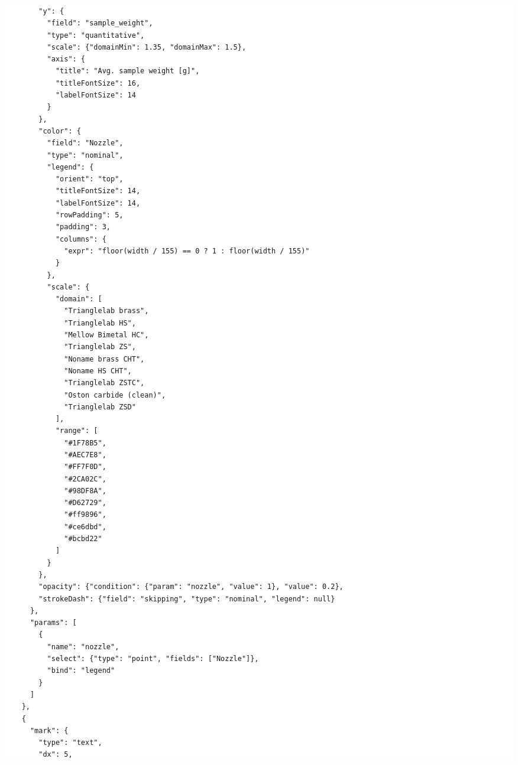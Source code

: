 ```vegalite
        "y": {
          "field": "sample_weight",
          "type": "quantitative",
          "scale": {"domainMin": 1.35, "domainMax": 1.5},
          "axis": {
            "title": "Avg. sample weight [g]",
            "titleFontSize": 16,
            "labelFontSize": 14
          }
        },
        "color": {
          "field": "Nozzle",
          "type": "nominal",
          "legend": {
            "orient": "top",
            "titleFontSize": 14,
            "labelFontSize": 14,
            "rowPadding": 5,
            "padding": 3,
            "columns": {
              "expr": "floor(width / 155) == 0 ? 1 : floor(width / 155)"
            }
          },
          "scale": {
            "domain": [
              "Trianglelab brass",
              "Trianglelab HS",
              "Mellow Bimetal HC",
              "Trianglelab ZS",
              "Noname brass CHT",
              "Noname HS CHT",
              "Trianglelab ZSTC",
              "Oston carbide (clean)",
              "Trianglelab ZSD"
            ],
            "range": [
              "#1F78B5",
              "#AEC7E8",
              "#FF7F0D",
              "#2CA02C",
              "#98DF8A",
              "#D62729",
              "#ff9896",
              "#ce6dbd",
              "#bcbd22"
            ]
          }
        },
        "opacity": {"condition": {"param": "nozzle", "value": 1}, "value": 0.2},
        "strokeDash": {"field": "skipping", "type": "nominal", "legend": null}
      },
      "params": [
        {
          "name": "nozzle",
          "select": {"type": "point", "fields": ["Nozzle"]},
          "bind": "legend"
        }
      ]
    },
    {
      "mark": {
        "type": "text",
        "dx": 5,
```